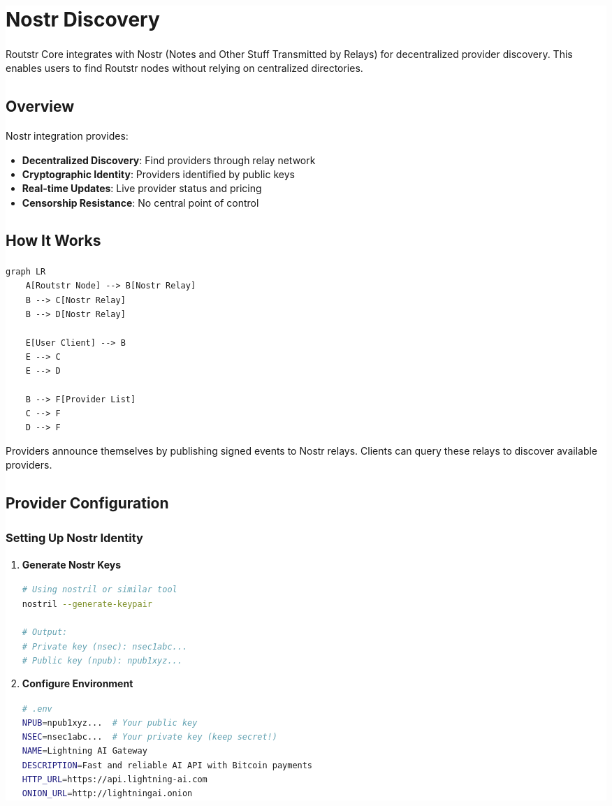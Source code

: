 # Nostr Discovery

Routstr Core integrates with Nostr (Notes and Other Stuff Transmitted by Relays) for decentralized provider discovery. This enables users to find Routstr nodes without relying on centralized directories.

## Overview

Nostr integration provides:
- **Decentralized Discovery**: Find providers through relay network
- **Cryptographic Identity**: Providers identified by public keys
- **Real-time Updates**: Live provider status and pricing
- **Censorship Resistance**: No central point of control

## How It Works

```mermaid
graph LR
    A[Routstr Node] --> B[Nostr Relay]
    B --> C[Nostr Relay]
    B --> D[Nostr Relay]
    
    E[User Client] --> B
    E --> C
    E --> D
    
    B --> F[Provider List]
    C --> F
    D --> F
```

Providers announce themselves by publishing signed events to Nostr relays. Clients can query these relays to discover available providers.

## Provider Configuration

### Setting Up Nostr Identity

1. **Generate Nostr Keys**
   ```bash
   # Using nostril or similar tool
   nostril --generate-keypair
   
   # Output:
   # Private key (nsec): nsec1abc...
   # Public key (npub): npub1xyz...
   ```

2. **Configure Environment**
   ```bash
   # .env
   NPUB=npub1xyz...  # Your public key
   NSEC=nsec1abc...  # Your private key (keep secret!)
   NAME=Lightning AI Gateway
   DESCRIPTION=Fast and reliable AI API with Bitcoin payments
   HTTP_URL=https://api.lightning-ai.com
   ONION_URL=http://lightningai.onion
   ```
